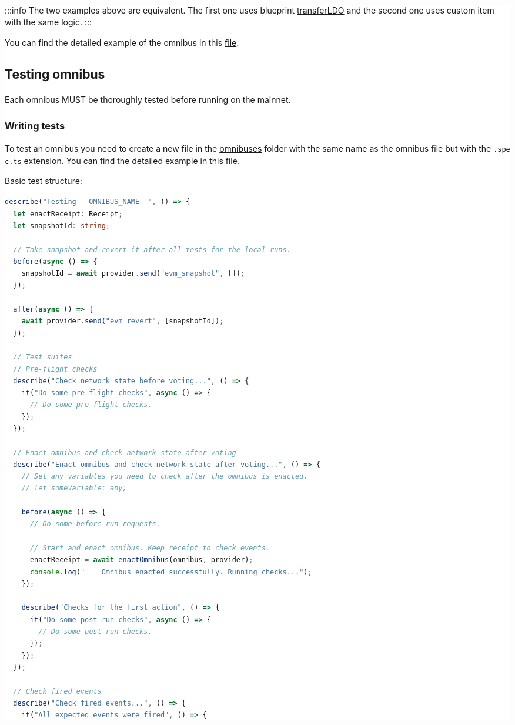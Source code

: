 :::info
The two examples above are equivalent. The first one uses blueprint [transferLDO](src/omnibuses/blueprints/tokens.ts)
and the second one uses custom item with the same logic.
:::

You can find the detailed example of the omnibus in this [file](./omnibuses/_example_omnibus.ts).

## Testing omnibus

Each omnibus MUST be thoroughly tested before running on the mainnet.

### Writing tests

To test an omnibus you need to create a new file in the [omnibuses](./omnibuses) folder with the same name as the omnibus file but with the `.spec.ts` extension. You can find the detailed example in this [file](./omnibuses/_example_omnibus.spec.ts).

Basic test structure:

```typescript
describe("Testing --OMNIBUS_NAME--", () => {
  let enactReceipt: Receipt;
  let snapshotId: string;

  // Take snapshot and revert it after all tests for the local runs.
  before(async () => {
    snapshotId = await provider.send("evm_snapshot", []);
  });

  after(async () => {
    await provider.send("evm_revert", [snapshotId]);
  });

  // Test suites
  // Pre-flight checks
  describe("Check network state before voting...", () => {
    it("Do some pre-flight checks", async () => {
      // Do some pre-flight checks.
    });
  });

  // Enact omnibus and check network state after voting
  describe("Enact omnibus and check network state after voting...", () => {
    // Set any variables you need to check after the omnibus is enacted.
    // let someVariable: any;

    before(async () => {
      // Do some before run requests.

      // Start and enact omnibus. Keep receipt to check events.
      enactReceipt = await enactOmnibus(omnibus, provider);
      console.log("    Omnibus enacted successfully. Running checks...");
    });

    describe("Checks for the first action", () => {
      it("Do some post-run checks", async () => {
        // Do some post-run checks.
      });
    });
  });

  // Check fired events
  describe("Check fired events...", () => {
    it("All expected events were fired", () => {
```